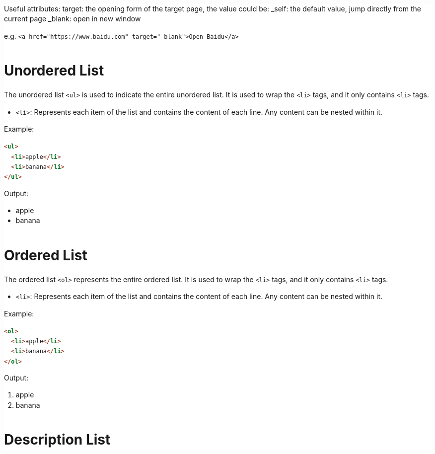Useful attributes:
target: the opening form of the target page, the value could be:
\_self: the default value, jump directly from the current page
\_blank: open in new window

e.g. `<a href="https://www.baidu.com" target="_blank">Open Baidu</a>`

# Unordered List

The unordered list `<ul>` is used to indicate the entire unordered list. It is used to wrap the `<li>` tags, and it only contains `<li>` tags.

- `<li>`: Represents each item of the list and contains the content of each line. Any content can be nested within it.

Example:

```html
<ul>
  <li>apple</li>
  <li>banana</li>
</ul>
```

Output:

<ul>
    <li>apple</li>
    <li>banana</li>
</ul>

# Ordered List

The ordered list `<ol>` represents the entire ordered list. It is used to wrap the `<li>` tags, and it only contains `<li>` tags.

- `<li>`: Represents each item of the list and contains the content of each line. Any content can be nested within it.

Example:

```html
<ol>
  <li>apple</li>
  <li>banana</li>
</ol>
```

Output:

<ol>
    <li>apple</li>
    <li>banana</li>
</ol>

# Description List
